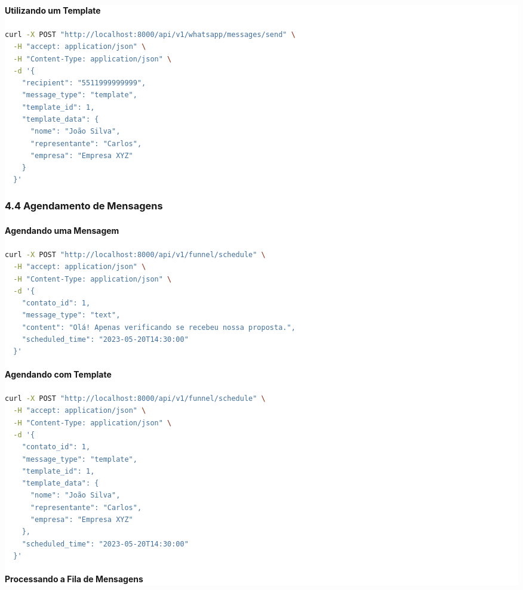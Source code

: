 #### Utilizando um Template

```bash
curl -X POST "http://localhost:8000/api/v1/whatsapp/messages/send" \
  -H "accept: application/json" \
  -H "Content-Type: application/json" \
  -d '{
    "recipient": "5511999999999",
    "message_type": "template",
    "template_id": 1,
    "template_data": {
      "nome": "João Silva",
      "representante": "Carlos",
      "empresa": "Empresa XYZ"
    }
  }'
```

### 4.4 Agendamento de Mensagens

#### Agendando uma Mensagem

```bash
curl -X POST "http://localhost:8000/api/v1/funnel/schedule" \
  -H "accept: application/json" \
  -H "Content-Type: application/json" \
  -d '{
    "contato_id": 1,
    "message_type": "text",
    "content": "Olá! Apenas verificando se recebeu nossa proposta.",
    "scheduled_time": "2023-05-20T14:30:00"
  }'
```

#### Agendando com Template

```bash
curl -X POST "http://localhost:8000/api/v1/funnel/schedule" \
  -H "accept: application/json" \
  -H "Content-Type: application/json" \
  -d '{
    "contato_id": 1,
    "message_type": "template",
    "template_id": 1,
    "template_data": {
      "nome": "João Silva",
      "representante": "Carlos",
      "empresa": "Empresa XYZ"
    },
    "scheduled_time": "2023-05-20T14:30:00"
  }'
```

#### Processando a Fila de Mensagens
